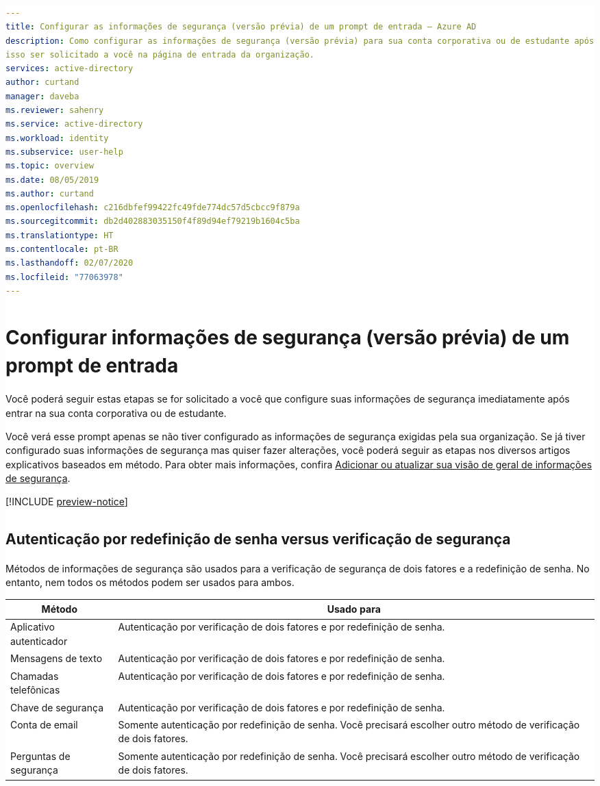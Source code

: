 ```yaml
---
title: Configurar as informações de segurança (versão prévia) de um prompt de entrada – Azure AD
description: Como configurar as informações de segurança (versão prévia) para sua conta corporativa ou de estudante após isso ser solicitado a você na página de entrada da organização.
services: active-directory
author: curtand
manager: daveba
ms.reviewer: sahenry
ms.service: active-directory
ms.workload: identity
ms.subservice: user-help
ms.topic: overview
ms.date: 08/05/2019
ms.author: curtand
ms.openlocfilehash: c216dbfef99422fc49fde774dc57d5cbcc9f879a
ms.sourcegitcommit: db2d402883035150f4f89d94ef79219b1604c5ba
ms.translationtype: HT
ms.contentlocale: pt-BR
ms.lasthandoff: 02/07/2020
ms.locfileid: "77063978"
---
```

# <a name="set-up-your-security-info-preview-from-a-sign-in-prompt"></a>Configurar informações de segurança (versão prévia) de um prompt de entrada

Você poderá seguir estas etapas se for solicitado a você que configure suas informações de segurança imediatamente após entrar na sua conta corporativa ou de estudante.

Você verá esse prompt apenas se não tiver configurado as informações de segurança exigidas pela sua organização. Se já tiver configurado suas informações de segurança mas quiser fazer alterações, você poderá seguir as etapas nos diversos artigos explicativos baseados em método. Para obter mais informações, confira [Adicionar ou atualizar sua visão de geral de informações de segurança](security-info-add-update-methods-overview.md).

[!INCLUDE [preview-notice](../../../includes/active-directory-end-user-preview-notice-security-info.md)]

## <a name="security-verification-versus-password-reset-authentication"></a>Autenticação por redefinição de senha versus verificação de segurança

Métodos de informações de segurança são usados para a verificação de segurança de dois fatores e a redefinição de senha. No entanto, nem todos os métodos podem ser usados para ambos.

| Método | Usado para |
| ------ | -------- |
| Aplicativo autenticador | Autenticação por verificação de dois fatores e por redefinição de senha. |
| Mensagens de texto | Autenticação por verificação de dois fatores e por redefinição de senha. |
| Chamadas telefônicas | Autenticação por verificação de dois fatores e por redefinição de senha. |
| Chave de segurança | Autenticação por verificação de dois fatores e por redefinição de senha. |
| Conta de email | Somente autenticação por redefinição de senha. Você precisará escolher outro método de verificação de dois fatores. |
| Perguntas de segurança | Somente autenticação por redefinição de senha. Você precisará escolher outro método de verificação de dois fatores. |
